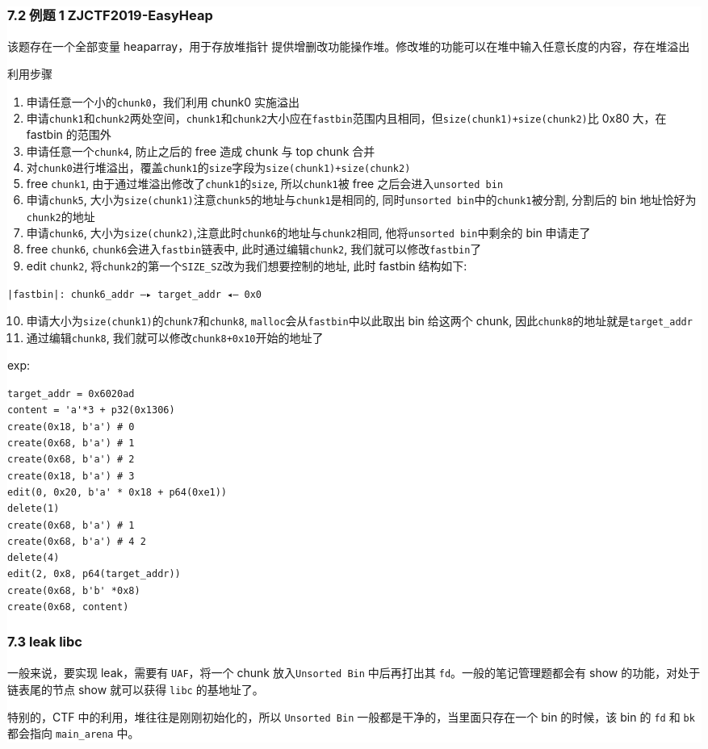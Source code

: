 ### 7.2 例题 1 ZJCTF2019-EasyHeap

该题存在一个全部变量 heaparray，用于存放堆指针
提供增删改功能操作堆。修改堆的功能可以在堆中输入任意长度的内容，存在堆溢出

利用步骤

1. 申请任意一个小的`chunk0`，我们利用 chunk0 实施溢出
2. 申请`chunk1`和`chunk2`两处空间，`chunk1`和`chunk2`大小应在`fastbin`范围内且相同，但`size(chunk1)+size(chunk2)`比 0x80 大，在 fastbin 的范围外
3. 申请任意一个`chunk4`, 防止之后的 free 造成 chunk 与 top chunk 合并
4. 对`chunk0`进行堆溢出，覆盖`chunk1`的`size`字段为`size(chunk1)+size(chunk2)`
5. free `chunk1`, 由于通过堆溢出修改了`chunk1`的`size`, 所以`chunk1`被 free 之后会进入`unsorted bin`
6. 申请`chunk5`, 大小为`size(chunk1)`注意`chunk5`的地址与`chunk1`是相同的, 同时`unsorted bin`中的`chunk1`被分割, 分割后的 bin 地址恰好为`chunk2`的地址
7. 申请`chunk6`, 大小为`size(chunk2)`,注意此时`chunk6`的地址与`chunk2`相同, 他将`unsorted bin`中剩余的 bin 申请走了
8. free `chunk6`, `chunk6`会进入`fastbin`链表中, 此时通过编辑`chunk2`, 我们就可以修改`fastbin`了
9. edit `chunk2`, 将`chunk2`的第一个`SIZE_SZ`改为我们想要控制的地址, 此时 fastbin 结构如下:

```
|fastbin|: chunk6_addr —▸ target_addr ◂— 0x0
```

10. 申请大小为`size(chunk1)`的`chunk7`和`chunk8`, `malloc`会从`fastbin`中以此取出 bin 给这两个 chunk, 因此`chunk8`的地址就是`target_addr`
11. 通过编辑`chunk8`, 我们就可以修改`chunk8+0x10`开始的地址了

exp:

```
target_addr = 0x6020ad
content = 'a'*3 + p32(0x1306)
create(0x18, b'a') # 0
create(0x68, b'a') # 1
create(0x68, b'a') # 2
create(0x18, b'a') # 3
edit(0, 0x20, b'a' * 0x18 + p64(0xe1))
delete(1)
create(0x68, b'a') # 1
create(0x68, b'a') # 4 2
delete(4)
edit(2, 0x8, p64(target_addr))
create(0x68, b'b' *0x8)
create(0x68, content)

```

### 7.3 leak libc

一般来说，要实现 leak，需要有 `UAF`，将一个 chunk 放入`Unsorted Bin` 中后再打出其 `fd`。一般的笔记管理题都会有 show 的功能，对处于链表尾的节点 show 就可以获得 `libc` 的基地址了。

特别的，CTF 中的利用，堆往往是刚刚初始化的，所以 `Unsorted Bin` 一般都是干净的，当里面只存在一个 bin 的时候，该 bin 的 `fd` 和 `bk` 都会指向 `main_arena` 中。

